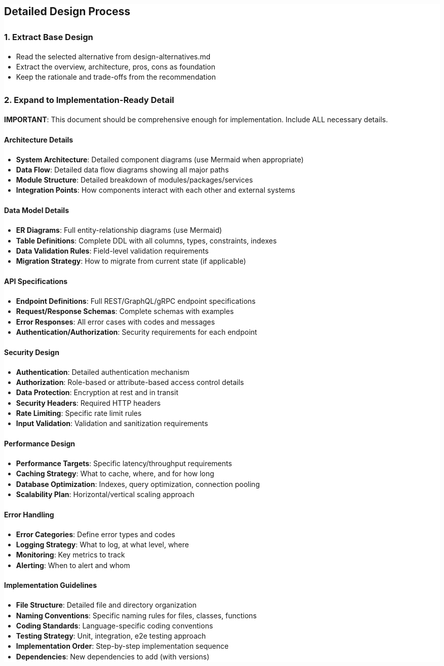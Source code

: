 ## Detailed Design Process

### 1. Extract Base Design
- Read the selected alternative from design-alternatives.md
- Extract the overview, architecture, pros, cons as foundation
- Keep the rationale and trade-offs from the recommendation

### 2. Expand to Implementation-Ready Detail

**IMPORTANT**: This document should be comprehensive enough for implementation. Include ALL necessary details.

#### Architecture Details
- **System Architecture**: Detailed component diagrams (use Mermaid when appropriate)
- **Data Flow**: Detailed data flow diagrams showing all major paths
- **Module Structure**: Detailed breakdown of modules/packages/services
- **Integration Points**: How components interact with each other and external systems

#### Data Model Details
- **ER Diagrams**: Full entity-relationship diagrams (use Mermaid)
- **Table Definitions**: Complete DDL with all columns, types, constraints, indexes
- **Data Validation Rules**: Field-level validation requirements
- **Migration Strategy**: How to migrate from current state (if applicable)

#### API Specifications
- **Endpoint Definitions**: Full REST/GraphQL/gRPC endpoint specifications
- **Request/Response Schemas**: Complete schemas with examples
- **Error Responses**: All error cases with codes and messages
- **Authentication/Authorization**: Security requirements for each endpoint

#### Security Design
- **Authentication**: Detailed authentication mechanism
- **Authorization**: Role-based or attribute-based access control details
- **Data Protection**: Encryption at rest and in transit
- **Security Headers**: Required HTTP headers
- **Rate Limiting**: Specific rate limit rules
- **Input Validation**: Validation and sanitization requirements

#### Performance Design
- **Performance Targets**: Specific latency/throughput requirements
- **Caching Strategy**: What to cache, where, and for how long
- **Database Optimization**: Indexes, query optimization, connection pooling
- **Scalability Plan**: Horizontal/vertical scaling approach

#### Error Handling
- **Error Categories**: Define error types and codes
- **Logging Strategy**: What to log, at what level, where
- **Monitoring**: Key metrics to track
- **Alerting**: When to alert and whom

#### Implementation Guidelines
- **File Structure**: Detailed file and directory organization
- **Naming Conventions**: Specific naming rules for files, classes, functions
- **Coding Standards**: Language-specific coding conventions
- **Testing Strategy**: Unit, integration, e2e testing approach
- **Implementation Order**: Step-by-step implementation sequence
- **Dependencies**: New dependencies to add (with versions)
